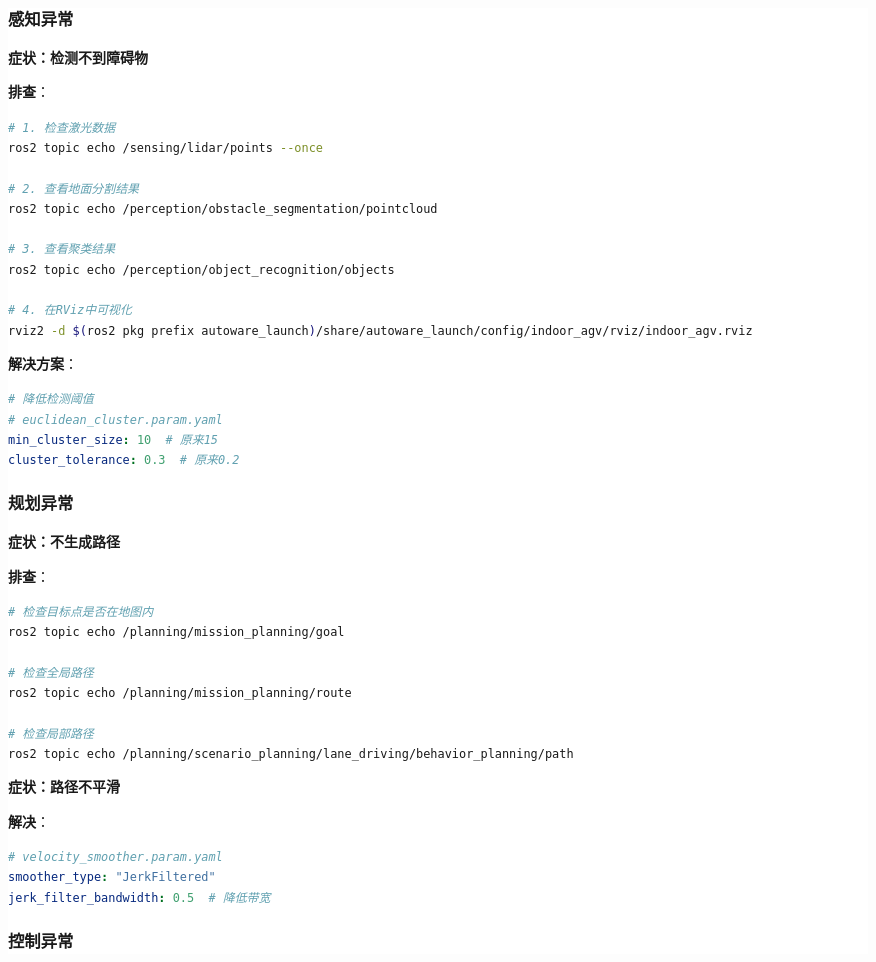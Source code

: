 ### 感知异常

**症状：检测不到障碍物**

**排查**：
```bash
# 1. 检查激光数据
ros2 topic echo /sensing/lidar/points --once

# 2. 查看地面分割结果
ros2 topic echo /perception/obstacle_segmentation/pointcloud

# 3. 查看聚类结果
ros2 topic echo /perception/object_recognition/objects

# 4. 在RViz中可视化
rviz2 -d $(ros2 pkg prefix autoware_launch)/share/autoware_launch/config/indoor_agv/rviz/indoor_agv.rviz
```

**解决方案**：
```yaml
# 降低检测阈值
# euclidean_cluster.param.yaml
min_cluster_size: 10  # 原来15
cluster_tolerance: 0.3  # 原来0.2
```

### 规划异常

**症状：不生成路径**

**排查**：
```bash
# 检查目标点是否在地图内
ros2 topic echo /planning/mission_planning/goal

# 检查全局路径
ros2 topic echo /planning/mission_planning/route

# 检查局部路径
ros2 topic echo /planning/scenario_planning/lane_driving/behavior_planning/path
```

**症状：路径不平滑**

**解决**：
```yaml
# velocity_smoother.param.yaml
smoother_type: "JerkFiltered"
jerk_filter_bandwidth: 0.5  # 降低带宽
```

### 控制异常
